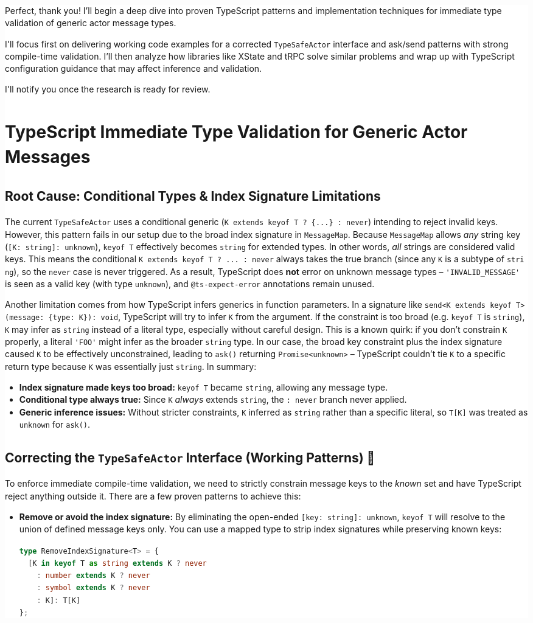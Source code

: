 Perfect, thank you! I’ll begin a deep dive into proven TypeScript patterns and implementation techniques for immediate type validation of generic actor message types.

I'll focus first on delivering working code examples for a corrected `TypeSafeActor` interface and ask/send patterns with strong compile-time validation. I’ll then analyze how libraries like XState and tRPC solve similar problems and wrap up with TypeScript configuration guidance that may affect inference and validation.

I'll notify you once the research is ready for review.


# TypeScript Immediate Type Validation for Generic Actor Messages

## Root Cause: Conditional Types & Index Signature Limitations

The current `TypeSafeActor` uses a conditional generic (`K extends keyof T ? {...} : never`) intending to reject invalid keys. However, this pattern fails in our setup due to the broad index signature in `MessageMap`. Because `MessageMap` allows *any* string key (`[K: string]: unknown`), `keyof T` effectively becomes `string` for extended types. In other words, *all* strings are considered valid keys. This means the conditional `K extends keyof T ? ... : never` always takes the true branch (since any `K` is a subtype of `string`), so the `never` case is never triggered. As a result, TypeScript does **not** error on unknown message types – `'INVALID_MESSAGE'` is seen as a valid key (with type `unknown`), and `@ts-expect-error` annotations remain unused.

Another limitation comes from how TypeScript infers generics in function parameters. In a signature like `send<K extends keyof T>(message: {type: K}): void`, TypeScript will try to infer `K` from the argument. If the constraint is too broad (e.g. `keyof T` is `string`), `K` may infer as `string` instead of a literal type, especially without careful design. This is a known quirk: if you don’t constrain `K` properly, a literal `'FOO'` might infer as the broader `string` type. In our case, the broad key constraint plus the index signature caused `K` to be effectively unconstrained, leading to `ask()` returning `Promise<unknown>` – TypeScript couldn’t tie `K` to a specific return type because `K` was essentially just `string`. In summary:

* **Index signature made keys too broad:** `keyof T` became `string`, allowing any message type.
* **Conditional type always true:** Since `K` *always* extends `string`, the `: never` branch never applied.
* **Generic inference issues:** Without stricter constraints, `K` inferred as `string` rather than a specific literal, so `T[K]` was treated as `unknown` for `ask()`.

## Correcting the `TypeSafeActor` Interface (Working Patterns) 🎯

To enforce immediate compile-time validation, we need to strictly constrain message keys to the *known* set and have TypeScript reject anything outside it. There are a few proven patterns to achieve this:

* **Remove or avoid the index signature:** By eliminating the open-ended `[key: string]: unknown`, `keyof T` will resolve to the union of defined message keys only. You can use a mapped type to strip index signatures while preserving known keys:

  ```ts
  type RemoveIndexSignature<T> = {
    [K in keyof T as string extends K ? never 
      : number extends K ? never 
      : symbol extends K ? never 
      : K]: T[K]
  };
  ```
